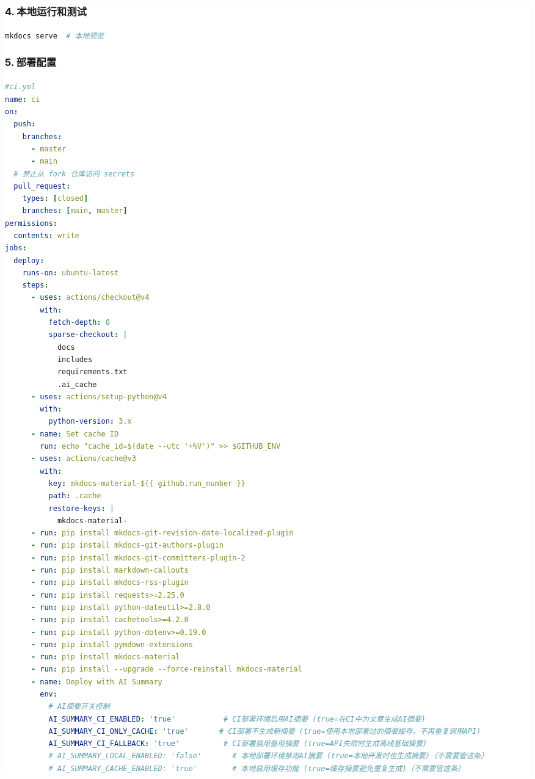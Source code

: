 ### 4. 本地运行和测试

```bash
mkdocs serve  # 本地预览
```
### 5. 部署配置

```yaml
#ci.yml
name: ci 
on:
  push:
    branches:
      - master 
      - main
  # 禁止从 fork 仓库访问 secrets
  pull_request:
    types: [closed]
    branches: [main, master]
permissions:
  contents: write
jobs:
  deploy:
    runs-on: ubuntu-latest
    steps:
      - uses: actions/checkout@v4
        with:
          fetch-depth: 0
          sparse-checkout: |
            docs
            includes
            requirements.txt
            .ai_cache
      - uses: actions/setup-python@v4
        with:
          python-version: 3.x
      - name: Set cache ID
        run: echo "cache_id=$(date --utc '+%V')" >> $GITHUB_ENV 
      - uses: actions/cache@v3
        with:
          key: mkdocs-material-${{ github.run_number }}
          path: .cache
          restore-keys: |
            mkdocs-material-
      - run: pip install mkdocs-git-revision-date-localized-plugin
      - run: pip install mkdocs-git-authors-plugin
      - run: pip install mkdocs-git-committers-plugin-2
      - run: pip install markdown-callouts
      - run: pip install mkdocs-rss-plugin
      - run: pip install requests>=2.25.0
      - run: pip install python-dateutil>=2.8.0
      - run: pip install cachetools>=4.2.0
      - run: pip install python-dotenv>=0.19.0
      - run: pip install pymdown-extensions
      - run: pip install mkdocs-material 
      - run: pip install --upgrade --force-reinstall mkdocs-material
      - name: Deploy with AI Summary
        env:
          # AI摘要开关控制
          AI_SUMMARY_CI_ENABLED: 'true'           # CI部署环境启用AI摘要 (true=在CI中为文章生成AI摘要)
          AI_SUMMARY_CI_ONLY_CACHE: 'true'       # CI部署不生成新摘要 (true=使用本地部署过的摘要缓存，不再重复调用API)
          AI_SUMMARY_CI_FALLBACK: 'true'          # CI部署启用备用摘要 (true=API失败时生成离线基础摘要)
          # AI_SUMMARY_LOCAL_ENABLED: 'false'       # 本地部署环境禁用AI摘要 (true=本地开发时也生成摘要)（不需要管这条）
          # AI_SUMMARY_CACHE_ENABLED: 'true'        # 本地启用缓存功能 (true=缓存摘要避免重复生成)（不需要管这条）
```